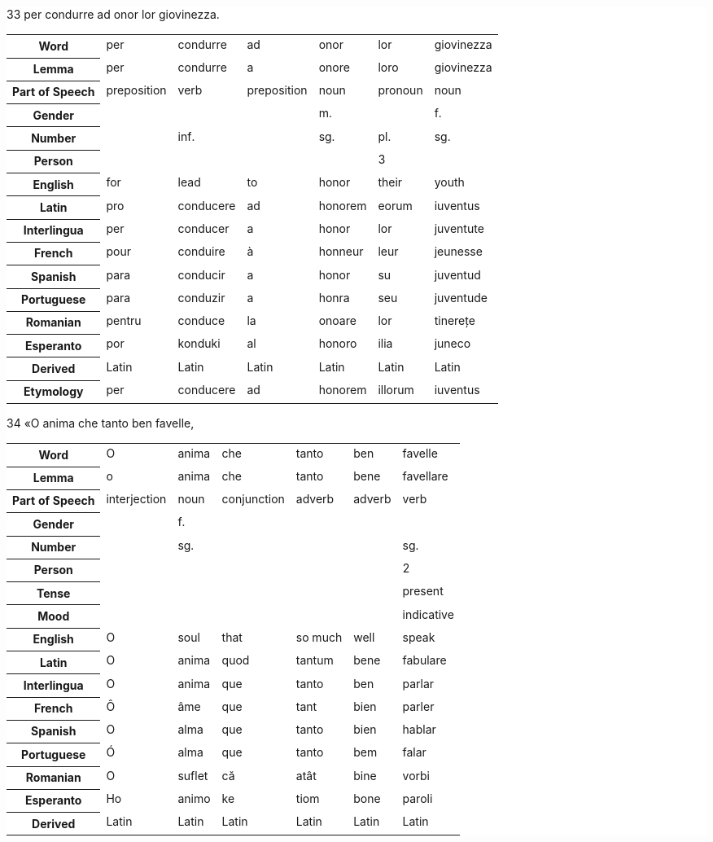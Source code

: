 33 per condurre ad onor lor giovinezza.

<table>
<tr><th>Word</th><td>per</td><td>condurre</td><td>ad</td><td>onor</td><td>lor</td><td>giovinezza</td></tr>
<tr><th>Lemma</th><td>per</td><td>condurre</td><td>a</td><td>onore</td><td>loro</td><td>giovinezza</td></tr>
<tr><th>Part of Speech</th><td>preposition</td><td>verb</td><td>preposition</td><td>noun</td><td>pronoun</td><td>noun</td></tr>
<tr><th>Gender</th><td></td><td></td><td></td><td>m.</td><td></td><td>f.</td></tr>
<tr><th>Number</th><td></td><td>inf.</td><td></td><td>sg.</td><td>pl.</td><td>sg.</td></tr>
<tr><th>Person</th><td></td><td></td><td></td><td></td><td>3</td><td></td></tr>
<tr><th>English</th><td>for</td><td>lead</td><td>to</td><td>honor</td><td>their</td><td>youth</td></tr>
<tr><th>Latin</th><td>pro</td><td>conducere</td><td>ad</td><td>honorem</td><td>eorum</td><td>iuventus</td></tr>
<tr><th>Interlingua</th><td>per</td><td>conducer</td><td>a</td><td>honor</td><td>lor</td><td>juventute</td></tr>
<tr><th>French</th><td>pour</td><td>conduire</td><td>à</td><td>honneur</td><td>leur</td><td>jeunesse</td></tr>
<tr><th>Spanish</th><td>para</td><td>conducir</td><td>a</td><td>honor</td><td>su</td><td>juventud</td></tr>
<tr><th>Portuguese</th><td>para</td><td>conduzir</td><td>a</td><td>honra</td><td>seu</td><td>juventude</td></tr>
<tr><th>Romanian</th><td>pentru</td><td>conduce</td><td>la</td><td>onoare</td><td>lor</td><td>tinerețe</td></tr>
<tr><th>Esperanto</th><td>por</td><td>konduki</td><td>al</td><td>honoro</td><td>ilia</td><td>juneco</td></tr>
<tr><th>Derived</th><td>Latin</td><td>Latin</td><td>Latin</td><td>Latin</td><td>Latin</td><td>Latin</td></tr>
<tr><th>Etymology</th><td>per</td><td>conducere</td><td>ad</td><td>honorem</td><td>illorum</td><td>iuventus</td></tr>
</table>

34 «O anima che tanto ben favelle,

<table>
<tr><th>Word</th><td>O</td><td>anima</td><td>che</td><td>tanto</td><td>ben</td><td>favelle</td></tr>
<tr><th>Lemma</th><td>o</td><td>anima</td><td>che</td><td>tanto</td><td>bene</td><td>favellare</td></tr>
<tr><th>Part of Speech</th><td>interjection</td><td>noun</td><td>conjunction</td><td>adverb</td><td>adverb</td><td>verb</td></tr>
<tr><th>Gender</th><td></td><td>f.</td><td></td><td></td><td></td><td></td></tr>
<tr><th>Number</th><td></td><td>sg.</td><td></td><td></td><td></td><td>sg.</td></tr>
<tr><th>Person</th><td></td><td></td><td></td><td></td><td></td><td>2</td></tr>
<tr><th>Tense</th><td></td><td></td><td></td><td></td><td></td><td>present</td></tr>
<tr><th>Mood</th><td></td><td></td><td></td><td></td><td></td><td>indicative</td></tr>
<tr><th>English</th><td>O</td><td>soul</td><td>that</td><td>so much</td><td>well</td><td>speak</td></tr>
<tr><th>Latin</th><td>O</td><td>anima</td><td>quod</td><td>tantum</td><td>bene</td><td>fabulare</td></tr>
<tr><th>Interlingua</th><td>O</td><td>anima</td><td>que</td><td>tanto</td><td>ben</td><td>parlar</td></tr>
<tr><th>French</th><td>Ô</td><td>âme</td><td>que</td><td>tant</td><td>bien</td><td>parler</td></tr>
<tr><th>Spanish</th><td>O</td><td>alma</td><td>que</td><td>tanto</td><td>bien</td><td>hablar</td></tr>
<tr><th>Portuguese</th><td>Ó</td><td>alma</td><td>que</td><td>tanto</td><td>bem</td><td>falar</td></tr>
<tr><th>Romanian</th><td>O</td><td>suflet</td><td>că</td><td>atât</td><td>bine</td><td>vorbi</td></tr>
<tr><th>Esperanto</th><td>Ho</td><td>animo</td><td>ke</td><td>tiom</td><td>bone</td><td>paroli</td></tr>
<tr><th>Derived</th><td>Latin</td><td>Latin</td><td>Latin</td><td>Latin</td><td>Latin</td><td>Latin</td></tr>